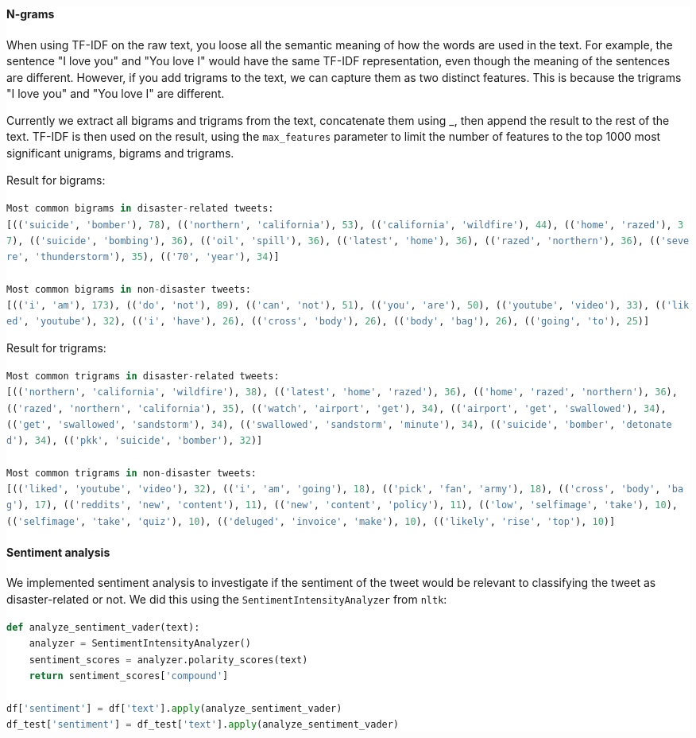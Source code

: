 #### N-grams

When using TF-IDF on the raw text, you loose all the semantic meaning of how the words are used in the text. For example, the sentence "I love you" and "You love I" would have the same TF-IDF representation, even though the meaning of the sentences are different. However, if you add trigrams to the text, we can capture them as two distinct features. This is because the trigrams "I love you" and "You love I" are different.

Currently we extract all bigrams and trigrams from the text, concatenate them using _, then append the result to the rest of the text. TF-IDF is then used on the result, using the `max_features` parameter to limit the number of features to the top 1000 most significant unigrams, bigrams and trigrams.


Result for bigrams:

```py
Most common bigrams in disaster-related tweets:
[(('suicide', 'bomber'), 78), (('northern', 'california'), 53), (('california', 'wildfire'), 44), (('home', 'razed'), 37), (('suicide', 'bombing'), 36), (('oil', 'spill'), 36), (('latest', 'home'), 36), (('razed', 'northern'), 36), (('severe', 'thunderstorm'), 35), (('70', 'year'), 34)]

Most common bigrams in non-disaster tweets:
[(('i', 'am'), 173), (('do', 'not'), 89), (('can', 'not'), 51), (('you', 'are'), 50), (('youtube', 'video'), 33), (('liked', 'youtube'), 32), (('i', 'have'), 26), (('cross', 'body'), 26), (('body', 'bag'), 26), (('going', 'to'), 25)]
```

Result for trigrams:

```py
Most common trigrams in disaster-related tweets:
[(('northern', 'california', 'wildfire'), 38), (('latest', 'home', 'razed'), 36), (('home', 'razed', 'northern'), 36), (('razed', 'northern', 'california'), 35), (('watch', 'airport', 'get'), 34), (('airport', 'get', 'swallowed'), 34), (('get', 'swallowed', 'sandstorm'), 34), (('swallowed', 'sandstorm', 'minute'), 34), (('suicide', 'bomber', 'detonated'), 34), (('pkk', 'suicide', 'bomber'), 32)]

Most common trigrams in non-disaster tweets:
[(('liked', 'youtube', 'video'), 32), (('i', 'am', 'going'), 18), (('pick', 'fan', 'army'), 18), (('cross', 'body', 'bag'), 17), (('reddits', 'new', 'content'), 11), (('new', 'content', 'policy'), 11), (('low', 'selfimage', 'take'), 10), (('selfimage', 'take', 'quiz'), 10), (('deluged', 'invoice', 'make'), 10), (('likely', 'rise', 'top'), 10)]
```



#### Sentiment analysis

We implemented sentiment analysis to investigate if the sentiment of the tweet would be relevant to classifying the tweet as disaster-related or not. We did this using the `SentimentIntensityAnalyzer` from `nltk`:

```py
def analyze_sentiment_vader(text):
    analyzer = SentimentIntensityAnalyzer()
    sentiment_scores = analyzer.polarity_scores(text)
    return sentiment_scores['compound']

df['sentiment'] = df['text'].apply(analyze_sentiment_vader)
df_test['sentiment'] = df_test['text'].apply(analyze_sentiment_vader)
```
